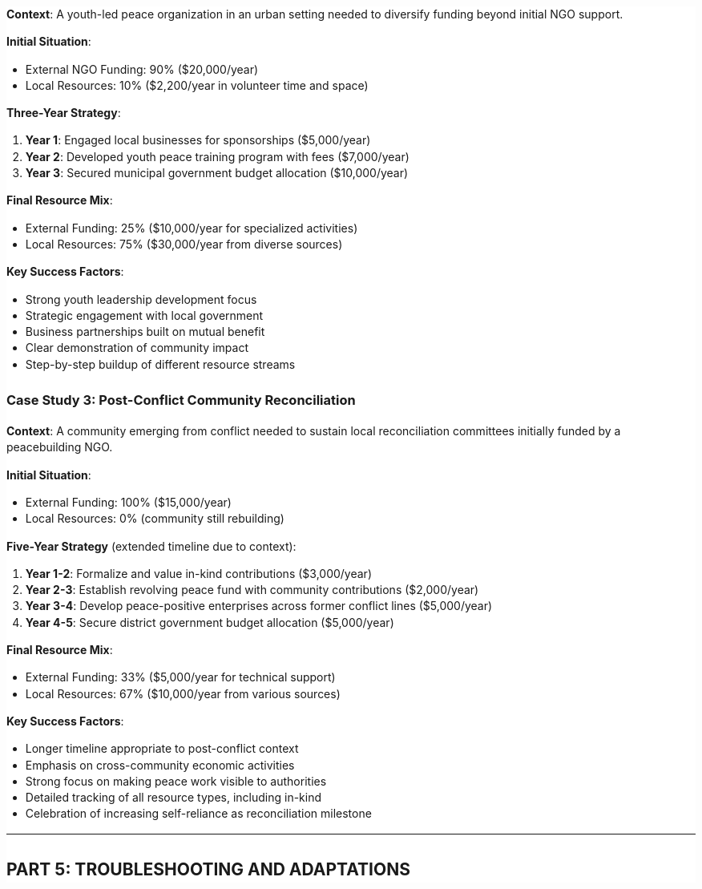 **Context**:
A youth-led peace organization in an urban setting needed to diversify funding beyond initial NGO support.

**Initial Situation**:
- External NGO Funding: 90% ($20,000/year)
- Local Resources: 10% ($2,200/year in volunteer time and space)

**Three-Year Strategy**:
1. **Year 1**: Engaged local businesses for sponsorships ($5,000/year)
2. **Year 2**: Developed youth peace training program with fees ($7,000/year)
3. **Year 3**: Secured municipal government budget allocation ($10,000/year)

**Final Resource Mix**:
- External Funding: 25% ($10,000/year for specialized activities)
- Local Resources: 75% ($30,000/year from diverse sources)

**Key Success Factors**:
- Strong youth leadership development focus
- Strategic engagement with local government
- Business partnerships built on mutual benefit
- Clear demonstration of community impact
- Step-by-step buildup of different resource streams

### Case Study 3: Post-Conflict Community Reconciliation

**Context**:
A community emerging from conflict needed to sustain local reconciliation committees initially funded by a peacebuilding NGO.

**Initial Situation**:
- External Funding: 100% ($15,000/year)
- Local Resources: 0% (community still rebuilding)

**Five-Year Strategy** (extended timeline due to context):
1. **Year 1-2**: Formalize and value in-kind contributions ($3,000/year)
2. **Year 2-3**: Establish revolving peace fund with community contributions ($2,000/year)
3. **Year 3-4**: Develop peace-positive enterprises across former conflict lines ($5,000/year)
4. **Year 4-5**: Secure district government budget allocation ($5,000/year)

**Final Resource Mix**:
- External Funding: 33% ($5,000/year for technical support)
- Local Resources: 67% ($10,000/year from various sources)

**Key Success Factors**:
- Longer timeline appropriate to post-conflict context
- Emphasis on cross-community economic activities
- Strong focus on making peace work visible to authorities
- Detailed tracking of all resource types, including in-kind
- Celebration of increasing self-reliance as reconciliation milestone

---

## PART 5: TROUBLESHOOTING AND ADAPTATIONS
